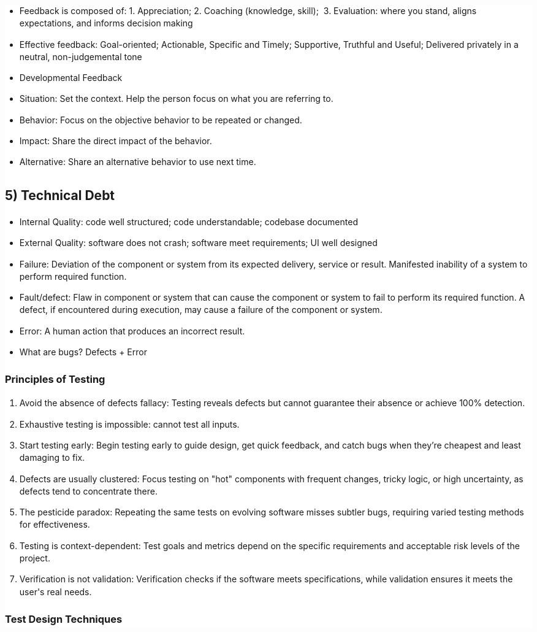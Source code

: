 - Feedback is composed of: 1. Appreciation; 2. Coaching (knowledge, skill);  3. Evaluation: where you stand, aligns expectations, and informs decision making
    
- Effective feedback: Goal-oriented; Actionable, Specific and Timely; Supportive, Truthful and Useful; Delivered privately in a neutral, non-judgemental tone
    
- Developmental Feedback
    

- Situation: Set the context. Help the person focus on what you are referring to.
    
- Behavior: Focus on the objective behavior to be repeated or changed.
    
- Impact: Share the direct impact of the behavior.
    
- Alternative: Share an alternative behavior to use next time.
    

## 5) Technical Debt 

- Internal Quality: code well structured; code understandable; codebase documented
    
- External Quality: software does not crash; software meet requirements; UI well designed
    

- Failure: Deviation of the component or system from its expected delivery, service or result. Manifested inability of a system to perform required function.
    
- Fault/defect: Flaw in component or system that can cause the component or system to fail to perform its required function. A defect, if encountered during execution, may cause a failure of the component or system.
    
- Error: A human action that produces an incorrect result. 
    
- What are bugs? Defects + Error
    

### Principles of Testing

1. Avoid the absence of defects fallacy: Testing reveals defects but cannot guarantee their absence or achieve 100% detection.
    
2. Exhaustive testing is impossible: cannot test all inputs. 
    
3. Start testing early: Begin testing early to guide design, get quick feedback, and catch bugs when they’re cheapest and least damaging to fix.
    
4. Defects are usually clustered: Focus testing on "hot" components with frequent changes, tricky logic, or high uncertainty, as defects tend to concentrate there.
    
5. The pesticide paradox: Repeating the same tests on evolving software misses subtler bugs, requiring varied testing methods for effectiveness.
    
6. Testing is context-dependent: Test goals and metrics depend on the specific requirements and acceptable risk levels of the project.
    
7. Verification is not validation: Verification checks if the software meets specifications, while validation ensures it meets the user's real needs.
    

### Test Design Techniques
